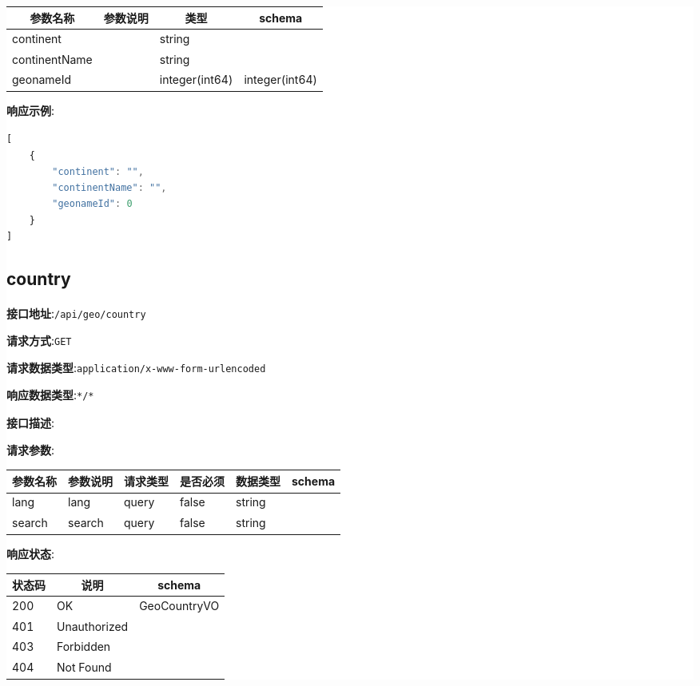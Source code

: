 
| 参数名称 | 参数说明 | 类型 | schema |
| -------- | -------- | ----- |----- | 
|continent||string||
|continentName||string||
|geonameId||integer(int64)|integer(int64)|


**响应示例**:
```javascript
[
	{
		"continent": "",
		"continentName": "",
		"geonameId": 0
	}
]
```


## country


**接口地址**:`/api/geo/country`


**请求方式**:`GET`


**请求数据类型**:`application/x-www-form-urlencoded`


**响应数据类型**:`*/*`


**接口描述**:


**请求参数**:


| 参数名称 | 参数说明 | 请求类型    | 是否必须 | 数据类型 | schema |
| -------- | -------- | ----- | -------- | -------- | ------ |
|lang|lang|query|false|string||
|search|search|query|false|string||


**响应状态**:


| 状态码 | 说明 | schema |
| -------- | -------- | ----- | 
|200|OK|GeoCountryVO|
|401|Unauthorized||
|403|Forbidden||
|404|Not Found||
